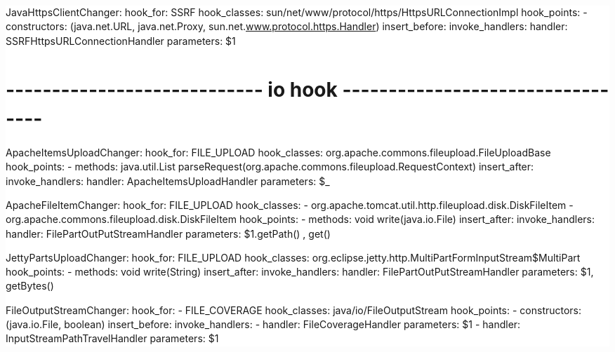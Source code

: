 
JavaHttpsClientChanger:
  hook_for: SSRF
  hook_classes: sun/net/www/protocol/https/HttpsURLConnectionImpl
  hook_points:
    - constructors: (java.net.URL, java.net.Proxy, sun.net.www.protocol.https.Handler)
      insert_before:
        invoke_handlers:
          handler: SSRFHttpsURLConnectionHandler
          parameters: $1

# ---------------------------- io hook ---------------------------------
ApacheItemsUploadChanger:
  hook_for: FILE_UPLOAD
  hook_classes: org.apache.commons.fileupload.FileUploadBase
  hook_points:
    - methods: java.util.List parseRequest(org.apache.commons.fileupload.RequestContext)
      insert_after:
        invoke_handlers:
          handler: ApacheItemsUploadHandler
          parameters: $_

ApacheFileItemChanger:
  hook_for: FILE_UPLOAD
  hook_classes:
    - org.apache.tomcat.util.http.fileupload.disk.DiskFileItem
    - org.apache.commons.fileupload.disk.DiskFileItem
  hook_points:
    - methods: void write(java.io.File)
      insert_after:
        invoke_handlers:
          handler: FilePartOutPutStreamHandler
          parameters: $1.getPath() , get()

JettyPartsUploadChanger:
  hook_for: FILE_UPLOAD
  hook_classes: org.eclipse.jetty.http.MultiPartFormInputStream$MultiPart
  hook_points:
    - methods: void write(String)
      insert_after:
        invoke_handlers:
          handler: FilePartOutPutStreamHandler
          parameters: $1, getBytes()

FileOutputStreamChanger:
  hook_for:
    - FILE_COVERAGE
  hook_classes: java/io/FileOutputStream
  hook_points:
    - constructors: (java.io.File, boolean)
      insert_before:
        invoke_handlers:
          - handler: FileCoverageHandler
            parameters: $1
          - handler: InputStreamPathTravelHandler
            parameters: $1
